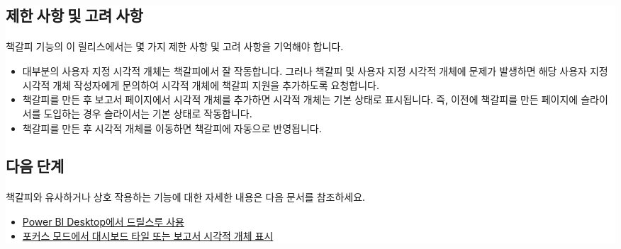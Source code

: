 ## <a name="limitations-and-considerations"></a>제한 사항 및 고려 사항
책갈피 기능의 이 릴리스에서는 몇 가지 제한 사항 및 고려 사항을 기억해야 합니다.

* 대부분의 사용자 지정 시각적 개체는 책갈피에서 잘 작동합니다. 그러나 책갈피 및 사용자 지정 시각적 개체에 문제가 발생하면 해당 사용자 지정 시각적 개체 작성자에게 문의하여 시각적 개체에 책갈피 지원을 추가하도록 요청합니다. 
* 책갈피를 만든 후 보고서 페이지에서 시각적 개체를 추가하면 시각적 개체는 기본 상태로 표시됩니다. 즉, 이전에 책갈피를 만든 페이지에 슬라이서를 도입하는 경우 슬라이서는 기본 상태로 작동합니다.
* 책갈피를 만든 후 시각적 개체를 이동하면 책갈피에 자동으로 반영됩니다. 

## <a name="next-steps"></a>다음 단계
책갈피와 유사하거나 상호 작용하는 기능에 대한 자세한 내용은 다음 문서를 참조하세요.

* [Power BI Desktop에서 드릴스루 사용](desktop-drillthrough.md)
* [포커스 모드에서 대시보드 타일 또는 보고서 시각적 개체 표시](consumer/end-user-focus.md)

